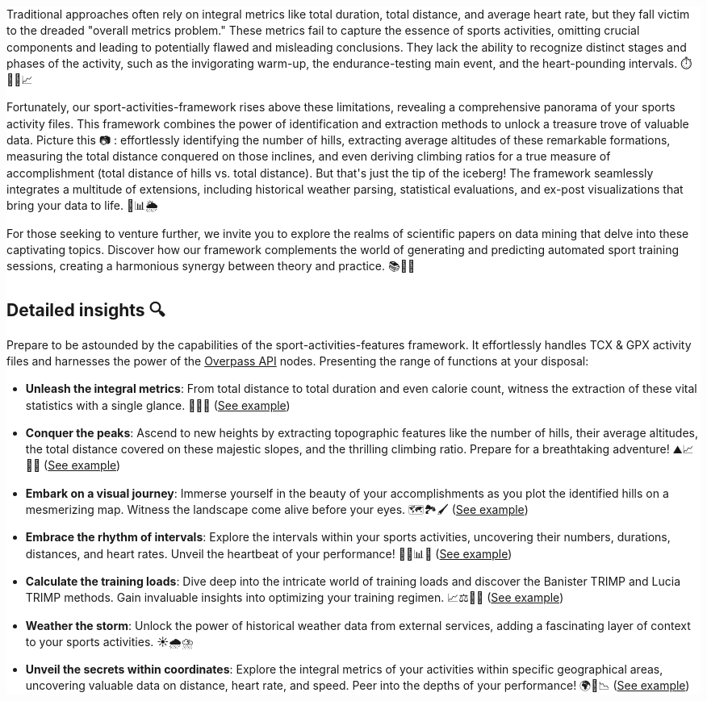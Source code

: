 Traditional approaches often rely on integral metrics like total duration, total distance, and average heart rate, but they fall victim to the dreaded "overall metrics problem." These metrics fail to capture the essence of sports activities, omitting crucial components and leading to potentially flawed and misleading conclusions. They lack the ability to recognize distinct stages and phases of the activity, such as the invigorating warm-up, the endurance-testing main event, and the heart-pounding intervals. ⏱️🚴‍♀️📈

Fortunately, our sport-activities-framework rises above these limitations, revealing a comprehensive panorama of your sports activity files. This framework combines the power of identification and extraction methods to unlock a treasure trove of valuable data. Picture this :camera: : effortlessly identifying the number of hills, extracting average altitudes of these remarkable formations, measuring the total distance conquered on those inclines, and even deriving climbing ratios for a true measure of accomplishment (total distance of hills vs. total distance). But that's just the tip of the iceberg! The framework seamlessly integrates a multitude of extensions, including historical weather parsing, statistical evaluations, and ex-post visualizations that bring your data to life. 🗻📊🌦️

For those seeking to venture further, we invite you to explore the realms of scientific papers on data mining that delve into these captivating topics. Discover how our framework complements the world of generating and predicting automated sport training sessions, creating a harmonious synergy between theory and practice. 📚🔬💡

## Detailed insights 🔍

Prepare to be astounded by the capabilities of the sport-activities-features framework. It effortlessly handles TCX & GPX activity files and harnesses the power of the [Overpass API](https://wiki.openstreetmap.org/wiki/Overpass_API) nodes. Presenting the range of functions at your disposal:

- **Unleash the integral metrics**: From total distance to total duration and even calorie count, witness the extraction of these vital statistics with a single glance. 📏⏰🔥 ([See example](examples/integral_metrics_extraction.py))

- **Conquer the peaks**: Ascend to new heights by extracting topographic features like the number of hills, their average altitudes, the total distance covered on these majestic slopes, and the thrilling climbing ratio. Prepare for a breathtaking adventure! ⛰️📈🧗‍♂️ ([See example](examples/hill_data_extraction.py))

- **Embark on a visual journey**: Immerse yourself in the beauty of your accomplishments as you plot the identified hills on a mesmerizing map. Witness the landscape come alive before your eyes. 🗺️🏞️🖌️ ([See example](examples/draw_map_with_identified_hills.py))

- **Embrace the rhythm of intervals**: Explore the intervals within your sports activities, uncovering their numbers, durations, distances, and heart rates. Unveil the heartbeat of your performance! 🏃‍♀️📊💓 ([See example](examples/draw_map_with_identified_intervals.py))

- **Calculate the training loads**: Dive deep into the intricate world of training loads and discover the Banister TRIMP and Lucia TRIMP methods. Gain invaluable insights into optimizing your training regimen. 📈⚖️🏋️‍♂️ ([See example](examples/calculate_training_load.py))

- **Weather the storm**: Unlock the power of historical weather data from external services, adding a fascinating layer of context to your sports activities. ☀️🌧️⛈️

- **Unveil the secrets within coordinates**: Explore the integral metrics of your activities within specific geographical areas, uncovering valuable data on distance, heart rate, and speed. Peer into the depths of your performance! 🌍📍📉 ([See example](examples/extract_data_inside_area.py))
